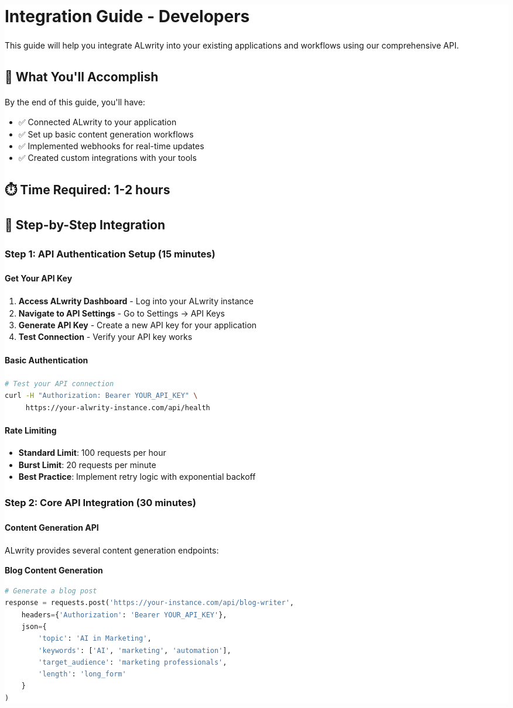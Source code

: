 # Integration Guide - Developers

This guide will help you integrate ALwrity into your existing applications and workflows using our comprehensive API.

## 🎯 What You'll Accomplish

By the end of this guide, you'll have:
- ✅ Connected ALwrity to your application
- ✅ Set up basic content generation workflows
- ✅ Implemented webhooks for real-time updates
- ✅ Created custom integrations with your tools

## ⏱️ Time Required: 1-2 hours

## 🚀 Step-by-Step Integration

### Step 1: API Authentication Setup (15 minutes)

#### Get Your API Key
1. **Access ALwrity Dashboard** - Log into your ALwrity instance
2. **Navigate to API Settings** - Go to Settings → API Keys
3. **Generate API Key** - Create a new API key for your application
4. **Test Connection** - Verify your API key works

#### Basic Authentication
```bash
# Test your API connection
curl -H "Authorization: Bearer YOUR_API_KEY" \
     https://your-alwrity-instance.com/api/health
```

#### Rate Limiting
- **Standard Limit**: 100 requests per hour
- **Burst Limit**: 20 requests per minute
- **Best Practice**: Implement retry logic with exponential backoff

### Step 2: Core API Integration (30 minutes)

#### Content Generation API
ALwrity provides several content generation endpoints:

**Blog Content Generation**
```python
# Generate a blog post
response = requests.post('https://your-instance.com/api/blog-writer', 
    headers={'Authorization': 'Bearer YOUR_API_KEY'},
    json={
        'topic': 'AI in Marketing',
        'keywords': ['AI', 'marketing', 'automation'],
        'target_audience': 'marketing professionals',
        'length': 'long_form'
    }
)
```
